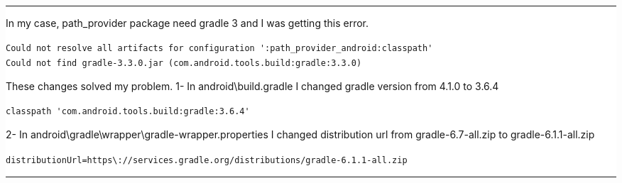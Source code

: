 ------------

In my case, path_provider package need gradle 3 and I was getting this error.
```
Could not resolve all artifacts for configuration ':path_provider_android:classpath'
Could not find gradle-3.3.0.jar (com.android.tools.build:gradle:3.3.0)
```

These changes solved my problem.
1- In android\build.gradle I changed gradle version from 4.1.0 to 3.6.4
```
classpath 'com.android.tools.build:gradle:3.6.4'
```

2- In android\gradle\wrapper\gradle-wrapper.properties I changed distribution url from gradle-6.7-all.zip to gradle-6.1.1-all.zip
```
distributionUrl=https\://services.gradle.org/distributions/gradle-6.1.1-all.zip
```



------------
    
    